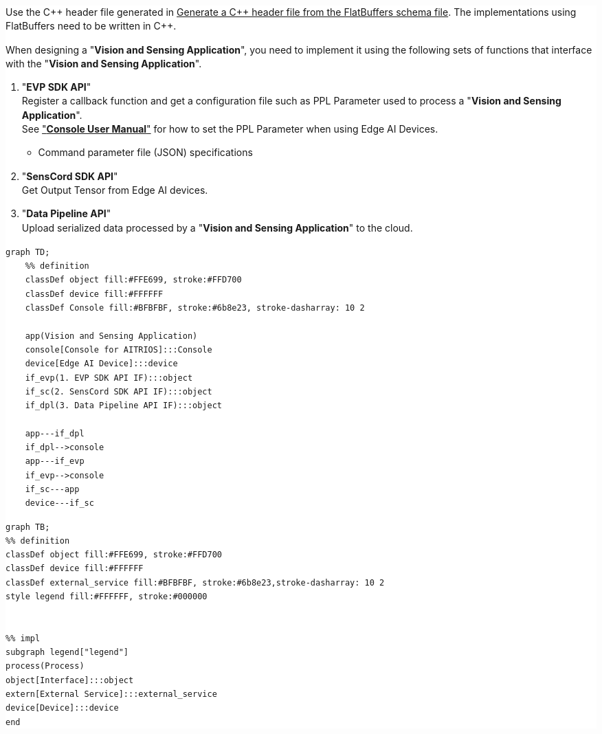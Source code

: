 Use the C++ header file generated in [Generate a C++ header file from the FlatBuffers schema file](#2-generate-a-c-header-file-from-the-flatbuffers-schema-file). The implementations using FlatBuffers need to be written in C++.

When designing a "**Vision and Sensing Application**", you need to implement it using the following sets of functions that interface with the "**Vision and Sensing Application**".

1. "**EVP SDK API**"<br>
Register a callback function and get a configuration file such as PPL Parameter used to process a "**Vision and Sensing Application**".<br>
See ["**Console User Manual**"](https://developer.aitrios.sony-semicon.com/documents/?page=console_user_manual&lang=ja) for how to set the PPL Parameter when using Edge AI Devices.
    - Command parameter file (JSON) specifications

2. "**SensCord SDK API**"<br>
Get Output Tensor from Edge AI devices.

3. "**Data Pipeline API**"<br>
Upload serialized data processed by a "**Vision and Sensing Application**" to the cloud.


```source,mermaid
graph TD;
    %% definition
    classDef object fill:#FFE699, stroke:#FFD700
    classDef device fill:#FFFFFF
    classDef Console fill:#BFBFBF, stroke:#6b8e23, stroke-dasharray: 10 2

    app(Vision and Sensing Application)
    console[Console for AITRIOS]:::Console
    device[Edge AI Device]:::device
    if_evp(1. EVP SDK API IF):::object
    if_sc(2. SensCord SDK API IF):::object
    if_dpl(3. Data Pipeline API IF):::object

    app---if_dpl
    if_dpl-->console
    app---if_evp
    if_evp-->console
    if_sc---app
    device---if_sc
```


```source,mermaid
graph TB;
%% definition
classDef object fill:#FFE699, stroke:#FFD700
classDef device fill:#FFFFFF
classDef external_service fill:#BFBFBF, stroke:#6b8e23,stroke-dasharray: 10 2
style legend fill:#FFFFFF, stroke:#000000


%% impl
subgraph legend["legend"]
process(Process)
object[Interface]:::object
extern[External Service]:::external_service
device[Device]:::device
end
```

